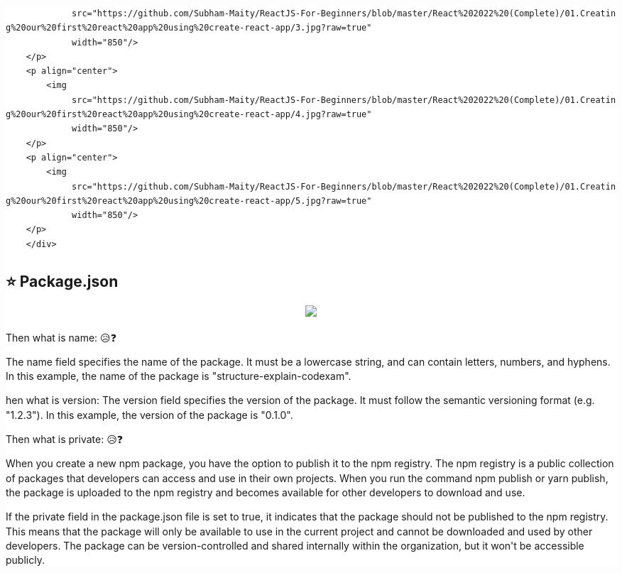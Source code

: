                  src="https://github.com/Subham-Maity/ReactJS-For-Beginners/blob/master/React%202022%20(Complete)/01.Creating%20our%20first%20react%20app%20using%20create-react-app/3.jpg?raw=true"
                 width="850"/>
        </p>
        <p align="center">
            <img
                 src="https://github.com/Subham-Maity/ReactJS-For-Beginners/blob/master/React%202022%20(Complete)/01.Creating%20our%20first%20react%20app%20using%20create-react-app/4.jpg?raw=true"
                 width="850"/>
        </p>
        <p align="center">
            <img
                 src="https://github.com/Subham-Maity/ReactJS-For-Beginners/blob/master/React%202022%20(Complete)/01.Creating%20our%20first%20react%20app%20using%20create-react-app/5.jpg?raw=true"
                 width="850"/>
        </p>
        </div>











## ⭐ Package.json




<p align="center">
            <img style={{ position: "relative" ,opacity: 1 ,borderRadius: "10px" ,overflow: "hidden" , marginTop:"20px" , marginBottom: "20px"}}
                 src="https://media.giphy.com/media/JPgvXZhEvC434iZMCP/giphy.gif"
                 width="450"/>
    </p>



Then what is name: </span>😥❓</h12>

The name field specifies the name of the package. It must be a lowercase string, and can contain letters, numbers, and hyphens. In this example, the name of the package is "structure-explain-codexam".

hen what is version: 
 The version field specifies the version of the package. It must follow the semantic versioning format (e.g. "1.2.3"). In this example, the version of the package is "0.1.0".

Then what is private: </span>😥❓</h12>

 When you create a new npm package, you have the option to publish it to the npm registry. The npm registry is a public collection of packages that developers can access and use in their own projects. When you run the command npm publish or yarn publish, the package is uploaded to the npm registry and becomes available for other developers to download and use.

If the private field in the package.json file is set to true, it indicates that the package should not be published to the npm registry. This means that the package will only be available to use in the current project and cannot be downloaded and used by other developers. The package can be version-controlled and shared internally within the organization, but it won't be accessible publicly.
